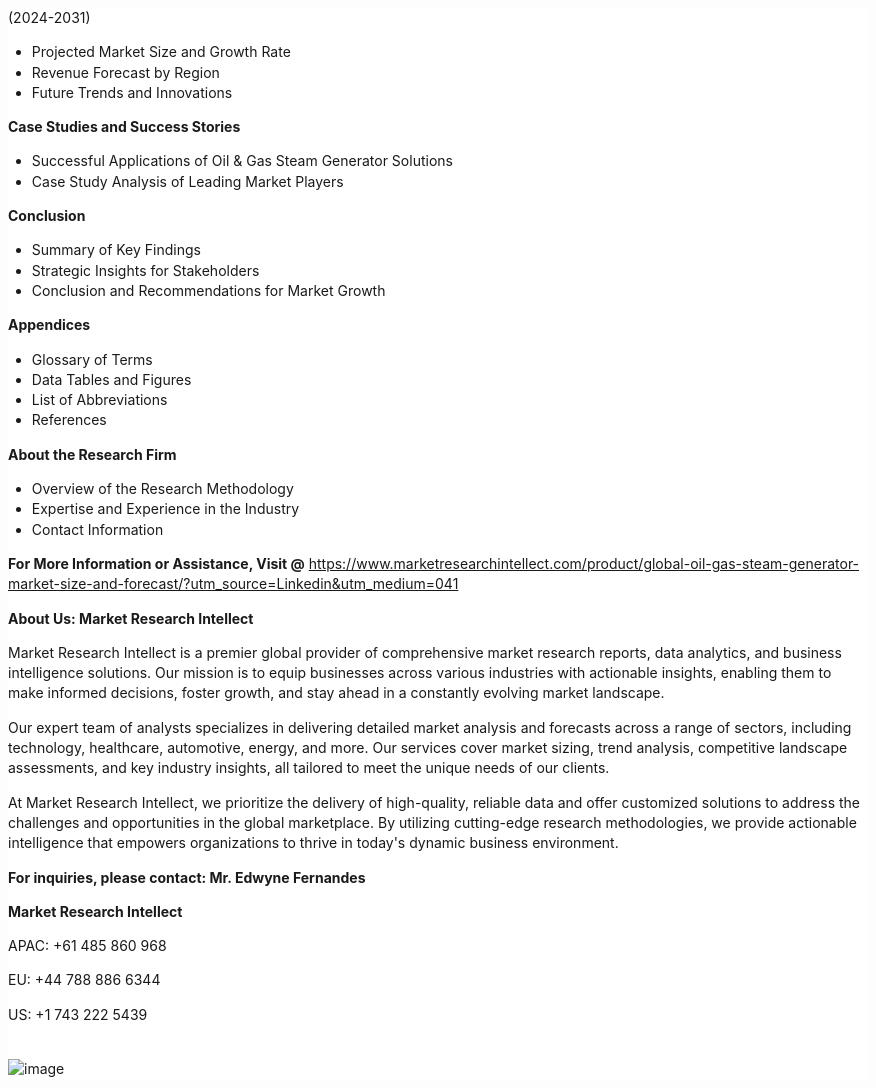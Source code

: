 (2024-2031)</strong></p><ul><li>Projected Market Size and Growth Rate</li><li>Revenue Forecast by Region</li><li>Future Trends and Innovations</li></ul><p><strong>Case Studies and Success Stories</strong></p><ul><li>Successful Applications of Oil & Gas Steam Generator Solutions</li><li>Case Study Analysis of Leading Market Players</li></ul><p><strong>Conclusion</strong></p><ul><li>Summary of Key Findings</li><li>Strategic Insights for Stakeholders</li><li>Conclusion and Recommendations for Market Growth</li></ul><p><strong>Appendices</strong></p><ul><li>Glossary of Terms</li><li>Data Tables and Figures</li><li>List of Abbreviations</li><li>References</li></ul><p><strong>About the Research Firm</strong></p><ul><li>Overview of the Research Methodology</li><li>Expertise and Experience in the Industry</li><li>Contact Information</li></ul></div><div class="article-main__content" data-test-id="publishing-text-block"><p><span class="font-[700]"><strong>For More Information or Assistance, Visit @</strong>&nbsp;<a href="https://www.marketresearchintellect.com/product/global-oil-gas-steam-generator-market-size-and-forecast/?utm_source=Linkedin&utm_medium=041">https://www.marketresearchintellect.com/product/global-oil-gas-steam-generator-market-size-and-forecast/?utm_source=Linkedin&utm_medium=041</a></span></p><p><strong>About Us: Market Research Intellect</strong></p><p>Market Research Intellect is a premier global provider of comprehensive market research reports, data analytics, and business intelligence solutions. Our mission is to equip businesses across various industries with actionable insights, enabling them to make informed decisions, foster growth, and stay ahead in a constantly evolving market landscape.</p><p>Our expert team of analysts specializes in delivering detailed market analysis and forecasts across a range of sectors, including technology, healthcare, automotive, energy, and more. Our services cover market sizing, trend analysis, competitive landscape assessments, and key industry insights, all tailored to meet the unique needs of our clients.</p><p>At Market Research Intellect, we prioritize the delivery of high-quality, reliable data and offer customized solutions to address the challenges and opportunities in the global marketplace. By utilizing cutting-edge research methodologies, we provide actionable intelligence that empowers organizations to thrive in today's dynamic business environment.</p><p><strong>For inquiries, please contact: Mr. Edwyne Fernandes</strong></p><p><strong>Market Research Intellect</strong></p><p>APAC: +61 485 860 968</p><p>EU: +44 788 886 6344</p><p>US: +1 743 222 5439</p></div><div class="article-main__content" data-test-id="publishing-text-block">&nbsp;</div>
![image](https://github.com/user-attachments/assets/70354c56-0cd5-4e35-87c1-29defb831dbb)
